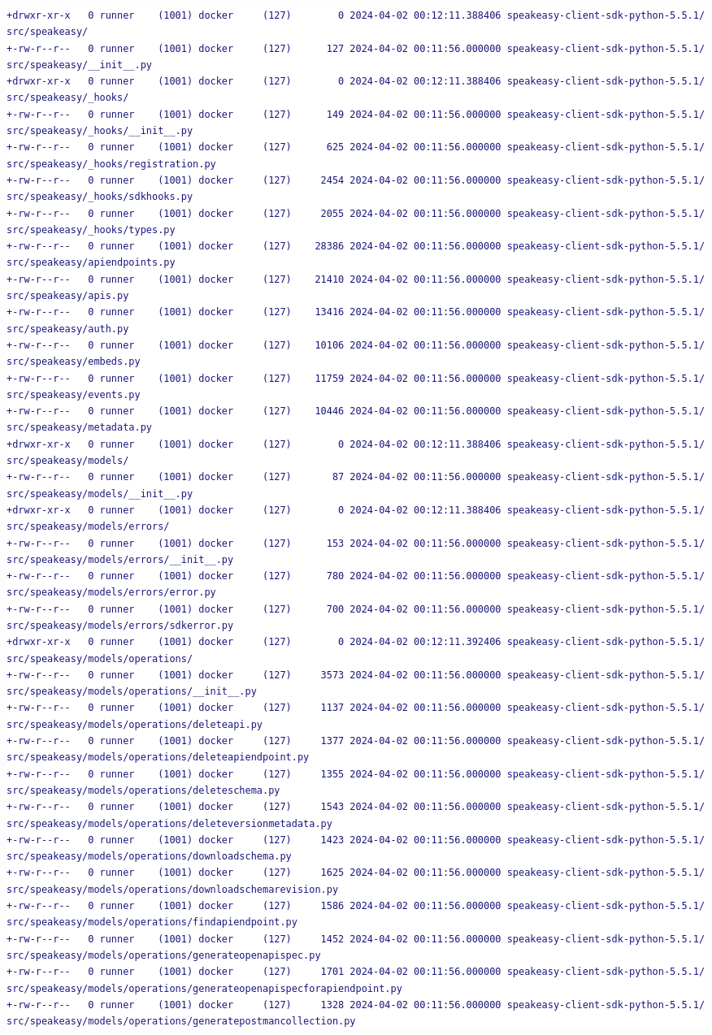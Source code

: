 ```diff
+drwxr-xr-x   0 runner    (1001) docker     (127)        0 2024-04-02 00:12:11.388406 speakeasy-client-sdk-python-5.5.1/src/speakeasy/
+-rw-r--r--   0 runner    (1001) docker     (127)      127 2024-04-02 00:11:56.000000 speakeasy-client-sdk-python-5.5.1/src/speakeasy/__init__.py
+drwxr-xr-x   0 runner    (1001) docker     (127)        0 2024-04-02 00:12:11.388406 speakeasy-client-sdk-python-5.5.1/src/speakeasy/_hooks/
+-rw-r--r--   0 runner    (1001) docker     (127)      149 2024-04-02 00:11:56.000000 speakeasy-client-sdk-python-5.5.1/src/speakeasy/_hooks/__init__.py
+-rw-r--r--   0 runner    (1001) docker     (127)      625 2024-04-02 00:11:56.000000 speakeasy-client-sdk-python-5.5.1/src/speakeasy/_hooks/registration.py
+-rw-r--r--   0 runner    (1001) docker     (127)     2454 2024-04-02 00:11:56.000000 speakeasy-client-sdk-python-5.5.1/src/speakeasy/_hooks/sdkhooks.py
+-rw-r--r--   0 runner    (1001) docker     (127)     2055 2024-04-02 00:11:56.000000 speakeasy-client-sdk-python-5.5.1/src/speakeasy/_hooks/types.py
+-rw-r--r--   0 runner    (1001) docker     (127)    28386 2024-04-02 00:11:56.000000 speakeasy-client-sdk-python-5.5.1/src/speakeasy/apiendpoints.py
+-rw-r--r--   0 runner    (1001) docker     (127)    21410 2024-04-02 00:11:56.000000 speakeasy-client-sdk-python-5.5.1/src/speakeasy/apis.py
+-rw-r--r--   0 runner    (1001) docker     (127)    13416 2024-04-02 00:11:56.000000 speakeasy-client-sdk-python-5.5.1/src/speakeasy/auth.py
+-rw-r--r--   0 runner    (1001) docker     (127)    10106 2024-04-02 00:11:56.000000 speakeasy-client-sdk-python-5.5.1/src/speakeasy/embeds.py
+-rw-r--r--   0 runner    (1001) docker     (127)    11759 2024-04-02 00:11:56.000000 speakeasy-client-sdk-python-5.5.1/src/speakeasy/events.py
+-rw-r--r--   0 runner    (1001) docker     (127)    10446 2024-04-02 00:11:56.000000 speakeasy-client-sdk-python-5.5.1/src/speakeasy/metadata.py
+drwxr-xr-x   0 runner    (1001) docker     (127)        0 2024-04-02 00:12:11.388406 speakeasy-client-sdk-python-5.5.1/src/speakeasy/models/
+-rw-r--r--   0 runner    (1001) docker     (127)       87 2024-04-02 00:11:56.000000 speakeasy-client-sdk-python-5.5.1/src/speakeasy/models/__init__.py
+drwxr-xr-x   0 runner    (1001) docker     (127)        0 2024-04-02 00:12:11.388406 speakeasy-client-sdk-python-5.5.1/src/speakeasy/models/errors/
+-rw-r--r--   0 runner    (1001) docker     (127)      153 2024-04-02 00:11:56.000000 speakeasy-client-sdk-python-5.5.1/src/speakeasy/models/errors/__init__.py
+-rw-r--r--   0 runner    (1001) docker     (127)      780 2024-04-02 00:11:56.000000 speakeasy-client-sdk-python-5.5.1/src/speakeasy/models/errors/error.py
+-rw-r--r--   0 runner    (1001) docker     (127)      700 2024-04-02 00:11:56.000000 speakeasy-client-sdk-python-5.5.1/src/speakeasy/models/errors/sdkerror.py
+drwxr-xr-x   0 runner    (1001) docker     (127)        0 2024-04-02 00:12:11.392406 speakeasy-client-sdk-python-5.5.1/src/speakeasy/models/operations/
+-rw-r--r--   0 runner    (1001) docker     (127)     3573 2024-04-02 00:11:56.000000 speakeasy-client-sdk-python-5.5.1/src/speakeasy/models/operations/__init__.py
+-rw-r--r--   0 runner    (1001) docker     (127)     1137 2024-04-02 00:11:56.000000 speakeasy-client-sdk-python-5.5.1/src/speakeasy/models/operations/deleteapi.py
+-rw-r--r--   0 runner    (1001) docker     (127)     1377 2024-04-02 00:11:56.000000 speakeasy-client-sdk-python-5.5.1/src/speakeasy/models/operations/deleteapiendpoint.py
+-rw-r--r--   0 runner    (1001) docker     (127)     1355 2024-04-02 00:11:56.000000 speakeasy-client-sdk-python-5.5.1/src/speakeasy/models/operations/deleteschema.py
+-rw-r--r--   0 runner    (1001) docker     (127)     1543 2024-04-02 00:11:56.000000 speakeasy-client-sdk-python-5.5.1/src/speakeasy/models/operations/deleteversionmetadata.py
+-rw-r--r--   0 runner    (1001) docker     (127)     1423 2024-04-02 00:11:56.000000 speakeasy-client-sdk-python-5.5.1/src/speakeasy/models/operations/downloadschema.py
+-rw-r--r--   0 runner    (1001) docker     (127)     1625 2024-04-02 00:11:56.000000 speakeasy-client-sdk-python-5.5.1/src/speakeasy/models/operations/downloadschemarevision.py
+-rw-r--r--   0 runner    (1001) docker     (127)     1586 2024-04-02 00:11:56.000000 speakeasy-client-sdk-python-5.5.1/src/speakeasy/models/operations/findapiendpoint.py
+-rw-r--r--   0 runner    (1001) docker     (127)     1452 2024-04-02 00:11:56.000000 speakeasy-client-sdk-python-5.5.1/src/speakeasy/models/operations/generateopenapispec.py
+-rw-r--r--   0 runner    (1001) docker     (127)     1701 2024-04-02 00:11:56.000000 speakeasy-client-sdk-python-5.5.1/src/speakeasy/models/operations/generateopenapispecforapiendpoint.py
+-rw-r--r--   0 runner    (1001) docker     (127)     1328 2024-04-02 00:11:56.000000 speakeasy-client-sdk-python-5.5.1/src/speakeasy/models/operations/generatepostmancollection.py
```